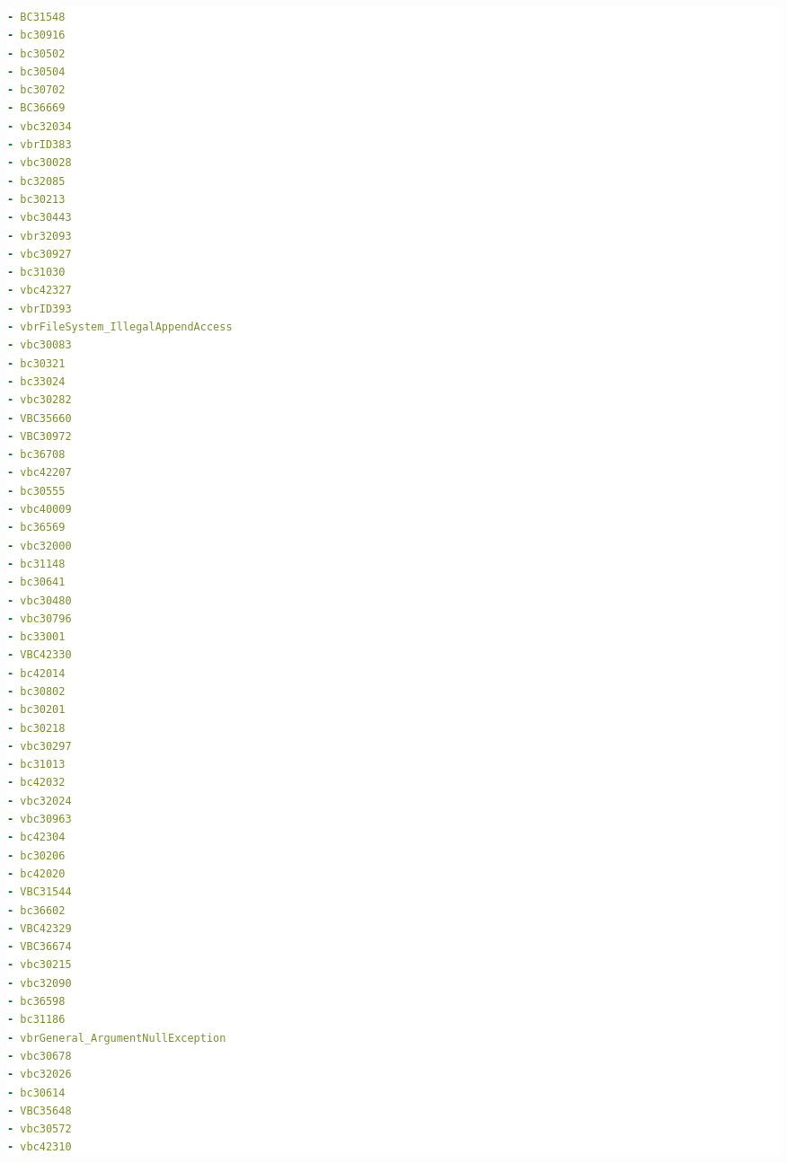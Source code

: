 ```yaml
- BC31548
- bc30916
- bc30502
- bc30504
- bc30702
- BC36669
- vbc32034
- vbrID383
- vbc30028
- bc32085
- bc30213
- vbc30443
- vbr32093
- vbc30927
- bc31030
- vbc42327
- vbrID393
- vbrFileSystem_IllegalAppendAccess
- vbc30083
- bc30321
- bc33024
- vbc30282
- VBC35660
- VBC30972
- bc36708
- vbc42207
- bc30555
- vbc40009
- bc36569
- vbc32000
- bc31148
- bc30641
- vbc30480
- vbc30796
- bc33001
- VBC42330
- bc42014
- bc30802
- bc30201
- bc30218
- vbc30297
- bc31013
- bc42032
- vbc32024
- vbc30963
- bc42304
- bc30206
- bc42020
- VBC31544
- bc36602
- VBC42329
- VBC36674
- vbc30215
- vbc32090
- bc36598
- bc31186
- vbrGeneral_ArgumentNullException
- vbc30678
- vbc32026
- bc30614
- VBC35648
- vbc30572
- vbc42310
```